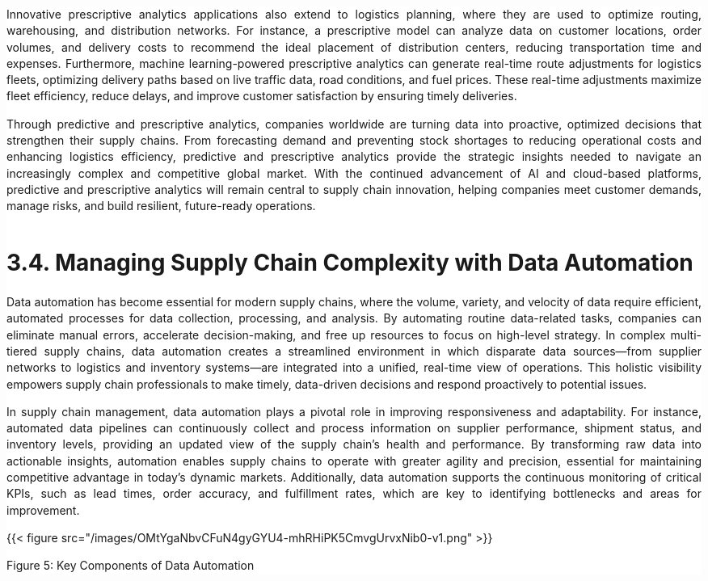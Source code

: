 <p style="text-align: justify;">
Innovative prescriptive analytics applications also extend to logistics planning, where they are used to optimize routing, warehousing, and distribution networks. For instance, a prescriptive model can analyze data on customer locations, order volumes, and delivery costs to recommend the ideal placement of distribution centers, reducing transportation time and expenses. Furthermore, machine learning-powered prescriptive analytics can generate real-time route adjustments for logistics fleets, optimizing delivery paths based on live traffic data, road conditions, and fuel prices. These real-time adjustments maximize fleet efficiency, reduce delays, and improve customer satisfaction by ensuring timely deliveries.
</p>

<p style="text-align: justify;">
Through predictive and prescriptive analytics, companies worldwide are turning data into proactive, optimized decisions that strengthen their supply chains. From forecasting demand and preventing stock shortages to reducing operational costs and enhancing logistics efficiency, predictive and prescriptive analytics provide the strategic insights needed to navigate an increasingly complex and competitive global market. With the continued advancement of AI and cloud-based platforms, predictive and prescriptive analytics will remain central to supply chain innovation, helping companies meet customer demands, manage risks, and build resilient, future-ready operations.
</p>

# 3.4. Managing Supply Chain Complexity with Data Automation
<p style="text-align: justify;">
Data automation has become essential for modern supply chains, where the volume, variety, and velocity of data require efficient, automated processes for data collection, processing, and analysis. By automating routine data-related tasks, companies can eliminate manual errors, accelerate decision-making, and free up resources to focus on high-level strategy. In complex multi-tiered supply chains, data automation creates a streamlined environment in which disparate data sources—from supplier networks to logistics and inventory systems—are integrated into a unified, real-time view of operations. This holistic visibility empowers supply chain professionals to make timely, data-driven decisions and respond proactively to potential issues.
</p>

<p style="text-align: justify;">
In supply chain management, data automation plays a pivotal role in improving responsiveness and adaptability. For instance, automated data pipelines can continuously collect and process information on supplier performance, shipment status, and inventory levels, providing an updated view of the supply chain’s health and performance. By transforming raw data into actionable insights, automation enables supply chains to operate with greater agility and precision, essential for maintaining competitive advantage in today’s dynamic markets. Additionally, data automation supports the continuous monitoring of critical KPIs, such as lead times, order accuracy, and fulfillment rates, which are key to identifying bottlenecks and areas for improvement.
</p>

<div class="row justify-content-center">
    <div class="rounded p-4 position-relative overflow-hidden border-1 text-center" style="width: 70%">
        {{< figure src="/images/OMtYgaNbvCFuN4gyGYU4-mhRHiPK5CmvgUrvxNib0-v1.png" >}}
        <p><span class="fw-bold ">Figure 5:</span> Key Components of Data Automation</p>
    </div>
</div>
